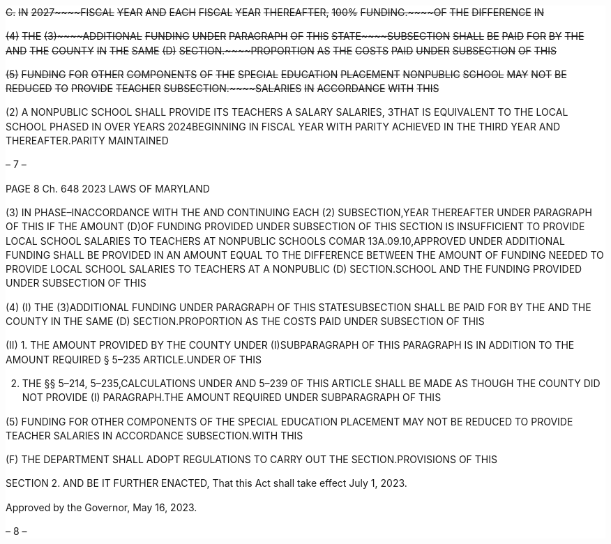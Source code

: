 ~~C.~~ ~~IN~~ ~~2027~~~~FISCAL~~ ~~YEAR~~ ~~AND~~ ~~EACH~~ ~~FISCAL~~ ~~YEAR~~
~~THEREAFTER,~~ ~~100%~~ ~~FUNDING.~~~~OF~~ ~~THE~~ ~~DIFFERENCE~~ ~~IN~~

~~(4)~~ ~~THE~~ ~~(3)~~~~ADDITIONAL~~ ~~FUNDING~~ ~~UNDER~~ ~~PARAGRAPH~~ ~~OF~~ ~~THIS~~
~~STATE~~~~SUBSECTION~~ ~~SHALL~~ ~~BE~~ ~~PAID~~ ~~FOR~~ ~~BY~~ ~~THE~~ ~~AND~~ ~~THE~~ ~~COUNTY~~ ~~IN~~ ~~THE~~ ~~SAME~~
~~(D)~~ ~~SECTION.~~~~PROPORTION~~ ~~AS~~ ~~THE~~ ~~COSTS~~ ~~PAID~~ ~~UNDER~~ ~~SUBSECTION~~ ~~OF~~ ~~THIS~~

~~(5)~~ ~~FUNDING~~ ~~FOR~~ ~~OTHER~~ ~~COMPONENTS~~ ~~OF~~ ~~THE~~ ~~SPECIAL~~ ~~EDUCATION~~
~~PLACEMENT~~ ~~NONPUBLIC~~ ~~SCHOOL~~ ~~MAY~~ ~~NOT~~ ~~BE~~ ~~REDUCED~~ ~~TO~~ ~~PROVIDE~~ ~~TEACHER~~
~~SUBSECTION.~~~~SALARIES~~ ~~IN~~ ~~ACCORDANCE~~ ~~WITH~~ ~~THIS~~

(2) A NONPUBLIC SCHOOL SHALL PROVIDE ITS TEACHERS A SALARY
SALARIES, 3THAT IS EQUIVALENT TO THE LOCAL SCHOOL PHASED IN OVER YEARS
2024BEGINNING IN FISCAL YEAR WITH PARITY ACHIEVED IN THE THIRD YEAR AND
THEREAFTER.PARITY MAINTAINED

– 7 –

PAGE 8
Ch. 648 2023 LAWS OF MARYLAND

(3) IN PHASE–INACCORDANCE WITH THE AND CONTINUING EACH
(2) SUBSECTION,YEAR THEREAFTER UNDER PARAGRAPH OF THIS IF THE AMOUNT
(D)OF FUNDING PROVIDED UNDER SUBSECTION OF THIS SECTION IS INSUFFICIENT
TO PROVIDE LOCAL SCHOOL SALARIES TO TEACHERS AT NONPUBLIC SCHOOLS
COMAR 13A.09.10,APPROVED UNDER ADDITIONAL FUNDING SHALL BE PROVIDED
IN AN AMOUNT EQUAL TO THE DIFFERENCE BETWEEN THE AMOUNT OF FUNDING
NEEDED TO PROVIDE LOCAL SCHOOL SALARIES TO TEACHERS AT A NONPUBLIC
(D) SECTION.SCHOOL AND THE FUNDING PROVIDED UNDER SUBSECTION OF THIS

(4) (I) THE (3)ADDITIONAL FUNDING UNDER PARAGRAPH OF THIS
STATESUBSECTION SHALL BE PAID FOR BY THE AND THE COUNTY IN THE SAME
(D) SECTION.PROPORTION AS THE COSTS PAID UNDER SUBSECTION OF THIS

(II) 1. THE AMOUNT PROVIDED BY THE COUNTY UNDER
(I)SUBPARAGRAPH OF THIS PARAGRAPH IS IN ADDITION TO THE AMOUNT REQUIRED
§ 5–235 ARTICLE.UNDER OF THIS

2. THE §§ 5–214, 5–235,CALCULATIONS UNDER AND
5–239 OF THIS ARTICLE SHALL BE MADE AS THOUGH THE COUNTY DID NOT PROVIDE
(I) PARAGRAPH.THE AMOUNT REQUIRED UNDER SUBPARAGRAPH OF THIS

(5) FUNDING FOR OTHER COMPONENTS OF THE SPECIAL EDUCATION
PLACEMENT MAY NOT BE REDUCED TO PROVIDE TEACHER SALARIES IN ACCORDANCE
SUBSECTION.WITH THIS

(F) THE DEPARTMENT SHALL ADOPT REGULATIONS TO CARRY OUT THE
SECTION.PROVISIONS OF THIS

SECTION 2. AND BE IT FURTHER ENACTED, That this Act shall take effect July
1, 2023.

Approved by the Governor, May 16, 2023.

– 8 –
